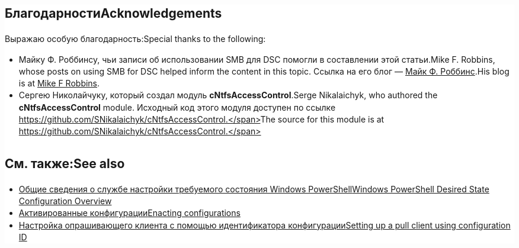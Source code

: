 ```powershell
```

## <a name="acknowledgements"></a><span data-ttu-id="0038c-155">Благодарности</span><span class="sxs-lookup"><span data-stu-id="0038c-155">Acknowledgements</span></span>

<span data-ttu-id="0038c-156">Выражаю особую благодарность:</span><span class="sxs-lookup"><span data-stu-id="0038c-156">Special thanks to the following:</span></span>

- <span data-ttu-id="0038c-157">Майку Ф. Роббинсу, чьи записи об использовании SMB для DSC помогли в составлении этой статьи.</span><span class="sxs-lookup"><span data-stu-id="0038c-157">Mike F. Robbins, whose posts on using SMB for DSC helped inform the content in this topic.</span></span> <span data-ttu-id="0038c-158">Ссылка на его блог — [Майк Ф. Роббинс](http://mikefrobbins.com/).</span><span class="sxs-lookup"><span data-stu-id="0038c-158">His blog is at [Mike F Robbins](http://mikefrobbins.com/).</span></span>
- <span data-ttu-id="0038c-159">Сергею Николайчуку, который создал модуль **cNtfsAccessControl**.</span><span class="sxs-lookup"><span data-stu-id="0038c-159">Serge Nikalaichyk, who authored the **cNtfsAccessControl** module.</span></span> <span data-ttu-id="0038c-160">Исходный код этого модуля доступен по ссылке https://github.com/SNikalaichyk/cNtfsAccessControl.</span><span class="sxs-lookup"><span data-stu-id="0038c-160">The source for this module is at https://github.com/SNikalaichyk/cNtfsAccessControl.</span></span>

## <a name="see-also"></a><span data-ttu-id="0038c-161">См. также:</span><span class="sxs-lookup"><span data-stu-id="0038c-161">See also</span></span>
- [<span data-ttu-id="0038c-162">Общие сведения о службе настройки требуемого состояния Windows PowerShell</span><span class="sxs-lookup"><span data-stu-id="0038c-162">Windows PowerShell Desired State Configuration Overview</span></span>](overview.md)
- [<span data-ttu-id="0038c-163">Активированные конфигурации</span><span class="sxs-lookup"><span data-stu-id="0038c-163">Enacting configurations</span></span>](enactingConfigurations.md)
- [<span data-ttu-id="0038c-164">Настройка опрашивающего клиента с помощью идентификатора конфигурации</span><span class="sxs-lookup"><span data-stu-id="0038c-164">Setting up a pull client using configuration ID</span></span>](pullClientConfigID.md)